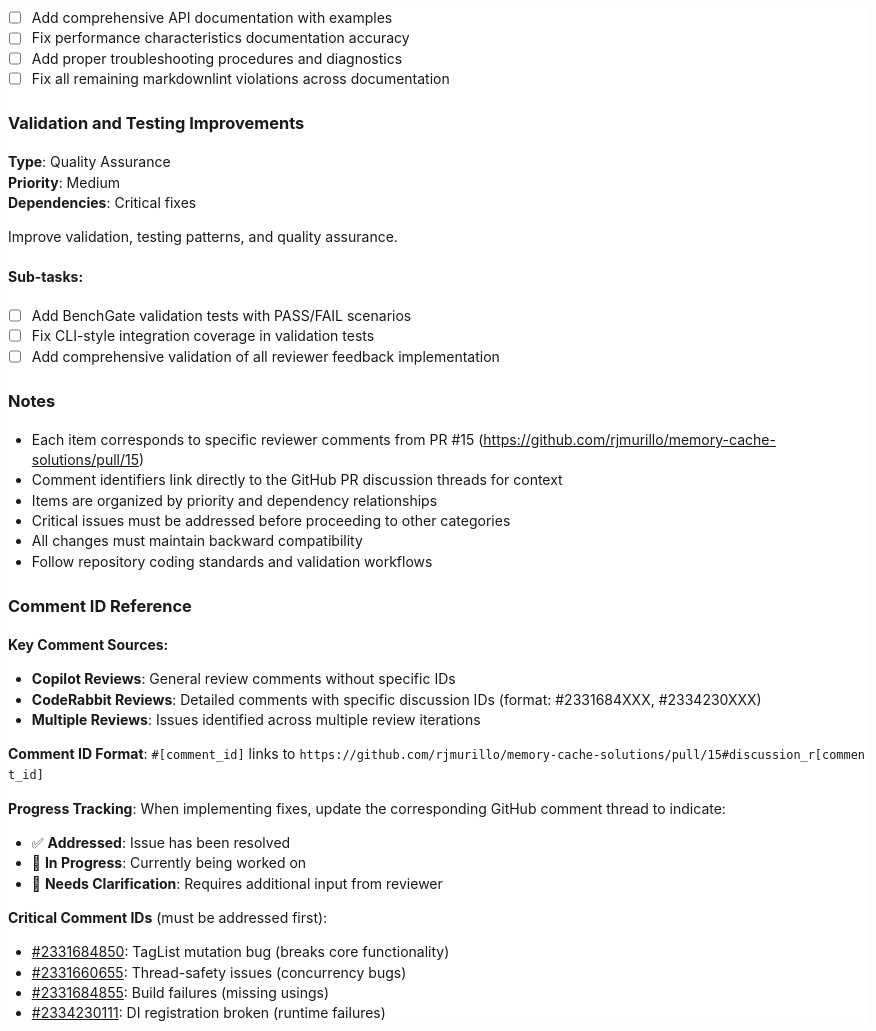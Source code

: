 - [ ] Add comprehensive API documentation with examples
- [ ] Fix performance characteristics documentation accuracy
- [ ] Add proper troubleshooting procedures and diagnostics
- [ ] Fix all remaining markdownlint violations across documentation

### Validation and Testing Improvements
**Type**: Quality Assurance  
**Priority**: Medium  
**Dependencies**: Critical fixes  

Improve validation, testing patterns, and quality assurance.

#### Sub-tasks:
- [ ] Add BenchGate validation tests with PASS/FAIL scenarios
- [ ] Fix CLI-style integration coverage in validation tests
- [ ] Add comprehensive validation of all reviewer feedback implementation

### Notes
- Each item corresponds to specific reviewer comments from PR #15 (https://github.com/rjmurillo/memory-cache-solutions/pull/15)
- Comment identifiers link directly to the GitHub PR discussion threads for context
- Items are organized by priority and dependency relationships
- Critical issues must be addressed before proceeding to other categories
- All changes must maintain backward compatibility
- Follow repository coding standards and validation workflows

### Comment ID Reference
**Key Comment Sources:**
- **Copilot Reviews**: General review comments without specific IDs
- **CodeRabbit Reviews**: Detailed comments with specific discussion IDs (format: #2331684XXX, #2334230XXX)
- **Multiple Reviews**: Issues identified across multiple review iterations

**Comment ID Format**: `#[comment_id]` links to `https://github.com/rjmurillo/memory-cache-solutions/pull/15#discussion_r[comment_id]`

**Progress Tracking**: When implementing fixes, update the corresponding GitHub comment thread to indicate:
- ✅ **Addressed**: Issue has been resolved
- 🔄 **In Progress**: Currently being worked on  
- 📝 **Needs Clarification**: Requires additional input from reviewer

**Critical Comment IDs** (must be addressed first):
- [#2331684850](https://github.com/rjmurillo/memory-cache-solutions/pull/15#discussion_r2331684850): TagList mutation bug (breaks core functionality)
- [#2331660655](https://github.com/rjmurillo/memory-cache-solutions/pull/15#discussion_r2331660655): Thread-safety issues (concurrency bugs)
- [#2331684855](https://github.com/rjmurillo/memory-cache-solutions/pull/15#discussion_r2331684855): Build failures (missing usings)
- [#2334230111](https://github.com/rjmurillo/memory-cache-solutions/pull/15#discussion_r2334230111): DI registration broken (runtime failures)